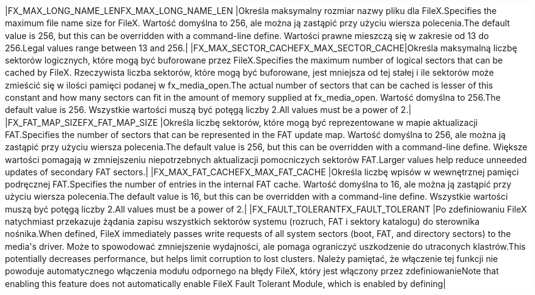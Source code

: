|<span data-ttu-id="5e087-192">FX_MAX_LONG_NAME_LEN</span><span class="sxs-lookup"><span data-stu-id="5e087-192">FX_MAX_LONG_NAME_LEN</span></span>    |<span data-ttu-id="5e087-193">Określa maksymalny rozmiar nazwy pliku dla FileX.</span><span class="sxs-lookup"><span data-stu-id="5e087-193">Specifies the maximum file name size for FileX.</span></span> <span data-ttu-id="5e087-194">Wartość domyślna to 256, ale można ją zastąpić przy użyciu wiersza polecenia.</span><span class="sxs-lookup"><span data-stu-id="5e087-194">The default value is 256, but this can be overridden with a command-line define.</span></span> <span data-ttu-id="5e087-195">Wartości prawne mieszczą się w zakresie od 13 do 256.</span><span class="sxs-lookup"><span data-stu-id="5e087-195">Legal values range between 13 and 256.</span></span>|
|<span data-ttu-id="5e087-196">FX_MAX_SECTOR_CACHE</span><span class="sxs-lookup"><span data-stu-id="5e087-196">FX_MAX_SECTOR_CACHE</span></span>|<span data-ttu-id="5e087-197">Określa maksymalną liczbę sektorów logicznych, które mogą być buforowane przez FileX.</span><span class="sxs-lookup"><span data-stu-id="5e087-197">Specifies the maximum number of logical sectors that can be cached by FileX.</span></span> <span data-ttu-id="5e087-198">Rzeczywista liczba sektorów, które mogą być buforowane, jest mniejsza od tej stałej i ile sektorów może zmieścić się w ilości pamięci podanej w fx_media_open.</span><span class="sxs-lookup"><span data-stu-id="5e087-198">The actual number of sectors that can be cached is lesser of this constant and how many sectors can fit in the amount of memory supplied at fx_media_open.</span></span> <span data-ttu-id="5e087-199">Wartość domyślna to 256.</span><span class="sxs-lookup"><span data-stu-id="5e087-199">The default value is 256.</span></span> <span data-ttu-id="5e087-200">Wszystkie wartości muszą być potęgą liczby 2.</span><span class="sxs-lookup"><span data-stu-id="5e087-200">All values must be a power of 2.</span></span>|
|<span data-ttu-id="5e087-201">FX_FAT_MAP_SIZE</span><span class="sxs-lookup"><span data-stu-id="5e087-201">FX_FAT_MAP_SIZE</span></span>    |<span data-ttu-id="5e087-202">Określa liczbę sektorów, które mogą być reprezentowane w mapie aktualizacji FAT.</span><span class="sxs-lookup"><span data-stu-id="5e087-202">Specifies the number of sectors that can be represented in the FAT update map.</span></span> <span data-ttu-id="5e087-203">Wartość domyślna to 256, ale można ją zastąpić przy użyciu wiersza polecenia.</span><span class="sxs-lookup"><span data-stu-id="5e087-203">The default value is 256, but this can be overridden with a command-line define.</span></span> <span data-ttu-id="5e087-204">Większe wartości pomagają w zmniejszeniu niepotrzebnych aktualizacji pomocniczych sektorów FAT.</span><span class="sxs-lookup"><span data-stu-id="5e087-204">Larger values help reduce unneeded updates of secondary FAT sectors.</span></span>|
|<span data-ttu-id="5e087-205">FX_MAX_FAT_CACHE</span><span class="sxs-lookup"><span data-stu-id="5e087-205">FX_MAX_FAT_CACHE</span></span>    |<span data-ttu-id="5e087-206">Określa liczbę wpisów w wewnętrznej pamięci podręcznej FAT.</span><span class="sxs-lookup"><span data-stu-id="5e087-206">Specifies the number of entries in the internal FAT cache.</span></span> <span data-ttu-id="5e087-207">Wartość domyślna to 16, ale można ją zastąpić przy użyciu wiersza polecenia.</span><span class="sxs-lookup"><span data-stu-id="5e087-207">The default value is 16, but this can be overridden with a command-line define.</span></span> <span data-ttu-id="5e087-208">Wszystkie wartości muszą być potęgą liczby 2.</span><span class="sxs-lookup"><span data-stu-id="5e087-208">All values must be a power of 2.</span></span>|
|<span data-ttu-id="5e087-209">FX_FAULT_TOLERANT</span><span class="sxs-lookup"><span data-stu-id="5e087-209">FX_FAULT_TOLERANT</span></span>    |<span data-ttu-id="5e087-210">Po zdefiniowaniu FileX natychmiast przekazuje żądania zapisu wszystkich sektorów systemu (rozruch, FAT i sektory katalogu) do sterownika nośnika.</span><span class="sxs-lookup"><span data-stu-id="5e087-210">When defined, FileX immediately passes write requests of all system sectors (boot, FAT, and directory sectors) to the media's driver.</span></span> <span data-ttu-id="5e087-211">Może to spowodować zmniejszenie wydajności, ale pomaga ograniczyć uszkodzenie do utraconych klastrów.</span><span class="sxs-lookup"><span data-stu-id="5e087-211">This potentially decreases performance, but helps limit corruption to lost clusters.</span></span> <span data-ttu-id="5e087-212">Należy pamiętać, że włączenie tej funkcji nie powoduje automatycznego włączenia modułu odpornego na błędy FileX, który jest włączony przez zdefiniowanie</span><span class="sxs-lookup"><span data-stu-id="5e087-212">Note that enabling this feature does not automatically enable FileX Fault Tolerant Module, which is enabled by defining</span></span>|